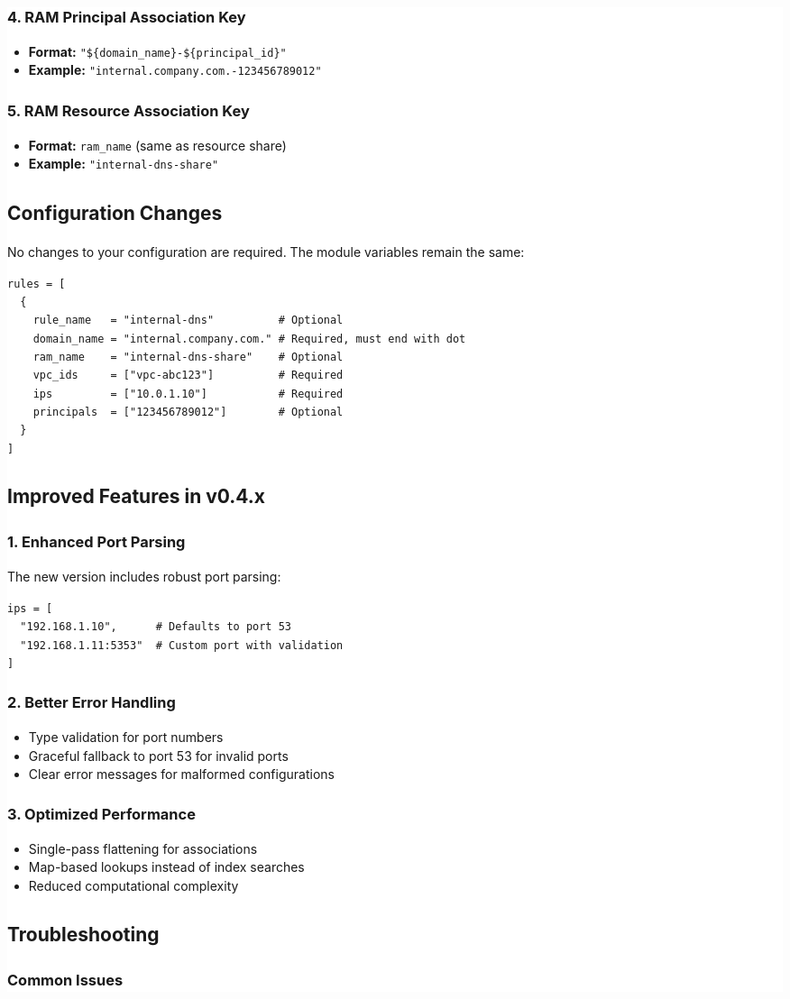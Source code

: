 ### 4. RAM Principal Association Key
- **Format:** `"${domain_name}-${principal_id}"`
- **Example:** `"internal.company.com.-123456789012"`

### 5. RAM Resource Association Key
- **Format:** `ram_name` (same as resource share)
- **Example:** `"internal-dns-share"`

## Configuration Changes

No changes to your configuration are required. The module variables remain the same:

```hcl
rules = [
  {
    rule_name   = "internal-dns"          # Optional
    domain_name = "internal.company.com." # Required, must end with dot
    ram_name    = "internal-dns-share"    # Optional
    vpc_ids     = ["vpc-abc123"]          # Required
    ips         = ["10.0.1.10"]           # Required  
    principals  = ["123456789012"]        # Optional
  }
]
```

## Improved Features in v0.4.x

### 1. Enhanced Port Parsing
The new version includes robust port parsing:
```hcl
ips = [
  "192.168.1.10",      # Defaults to port 53
  "192.168.1.11:5353"  # Custom port with validation
]
```

### 2. Better Error Handling
- Type validation for port numbers
- Graceful fallback to port 53 for invalid ports
- Clear error messages for malformed configurations

### 3. Optimized Performance
- Single-pass flattening for associations
- Map-based lookups instead of index searches
- Reduced computational complexity

## Troubleshooting

### Common Issues

